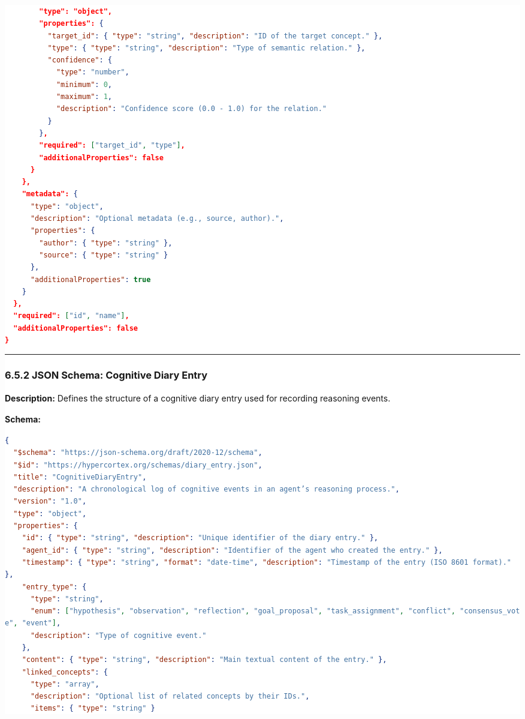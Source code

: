 ```json
        "type": "object",
        "properties": {
          "target_id": { "type": "string", "description": "ID of the target concept." },
          "type": { "type": "string", "description": "Type of semantic relation." },
          "confidence": {
            "type": "number",
            "minimum": 0,
            "maximum": 1,
            "description": "Confidence score (0.0 - 1.0) for the relation."
          }
        },
        "required": ["target_id", "type"],
        "additionalProperties": false
      }
    },
    "metadata": {
      "type": "object",
      "description": "Optional metadata (e.g., source, author).",
      "properties": {
        "author": { "type": "string" },
        "source": { "type": "string" }
      },
      "additionalProperties": true
    }
  },
  "required": ["id", "name"],
  "additionalProperties": false
}
```

---

### 6.5.2 JSON Schema: Cognitive Diary Entry

**Description:**
Defines the structure of a cognitive diary entry used for recording reasoning events.

**Schema:**

```json
{
  "$schema": "https://json-schema.org/draft/2020-12/schema",
  "$id": "https://hypercortex.org/schemas/diary_entry.json",
  "title": "CognitiveDiaryEntry",
  "description": "A chronological log of cognitive events in an agent’s reasoning process.",
  "version": "1.0",
  "type": "object",
  "properties": {
    "id": { "type": "string", "description": "Unique identifier of the diary entry." },
    "agent_id": { "type": "string", "description": "Identifier of the agent who created the entry." },
    "timestamp": { "type": "string", "format": "date-time", "description": "Timestamp of the entry (ISO 8601 format)." },
    "entry_type": {
      "type": "string",
      "enum": ["hypothesis", "observation", "reflection", "goal_proposal", "task_assignment", "conflict", "consensus_vote", "event"],
      "description": "Type of cognitive event."
    },
    "content": { "type": "string", "description": "Main textual content of the entry." },
    "linked_concepts": {
      "type": "array",
      "description": "Optional list of related concepts by their IDs.",
      "items": { "type": "string" }
```

[^repo]: Temporary repository: [https://github.com/kagvi13/HMP](https://github.com/kagvi13/HMP)